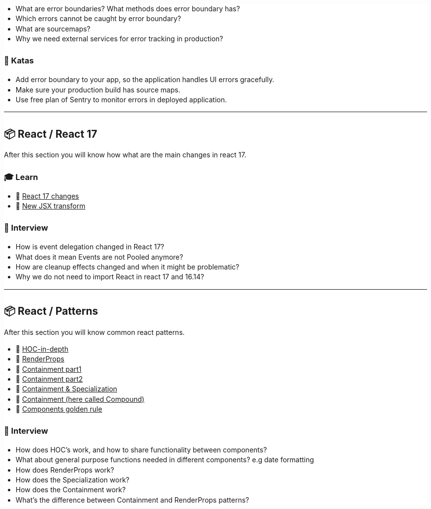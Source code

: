 - What are error boundaries? What methods does error boundary has?
- Which errors cannot be caught by error boundary?
- What are sourcemaps?
- Why we need external services for error tracking in production?

### 📝 Katas

- Add error boundary to your app, so the application handles UI errors gracefully.
- Make sure your production build has source maps.
- Use free plan of Sentry to monitor errors in deployed application.

---

## 📦 React / React 17

After this section you will know how what are the main changes in react 17.

### 🎓 Learn

- 📗 [React 17 changes](https://reactjs.org/blog/2020/08/10/react-v17-rc.html)
- 📗 [New JSX transform](https://reactjs.org/blog/2020/09/22/introducing-the-new-jsx-transform.html)

### 🎤 Interview

- How is event delegation changed in React 17?
- What does it mean Events are not Pooled anymore?
- How are cleanup effects changed and when it might be problematic?
- Why we do not need to import React in react 17 and 16.14?

---

## 📦 React / Patterns

After this section you will know common react patterns.

- 📗 [HOC-in-depth](https://medium.com/@franleplant/react-higher-order-components-in-depth-cf9032ee6c3e)
- 📗 [RenderProps](https://tylermcginnis.com/react-render-props/)
- 📗 [Containment part1](https://twitter.com/dan_abramov/status/1021850251865587712)
- 📗 [Containment part2](https://twitter.com/a_wazard/status/1021861930603036672)
- 📗 [Containment & Specialization](https://reactjs.org/docs/composition-vs-inheritance.html)
- 📗 [Containment (here called Compound)](https://medium.com/@Dane_s/react-js-compound-components-a6e54b5c9992)
- 📗 [Components golden rule](https://medium.freecodecamp.org/how-the-golden-rule-of-react-components-can-help-you-write-better-code-127046b478eb)

### 🎤 Interview

- How does HOC’s work, and how to share functionality between components?
- What about general purpose functions needed in different components? e.g date formatting
- How does RenderProps work?
- How does the Specialization work?
- How does the Containment work?
- What’s the difference between Containment and RenderProps patterns?
